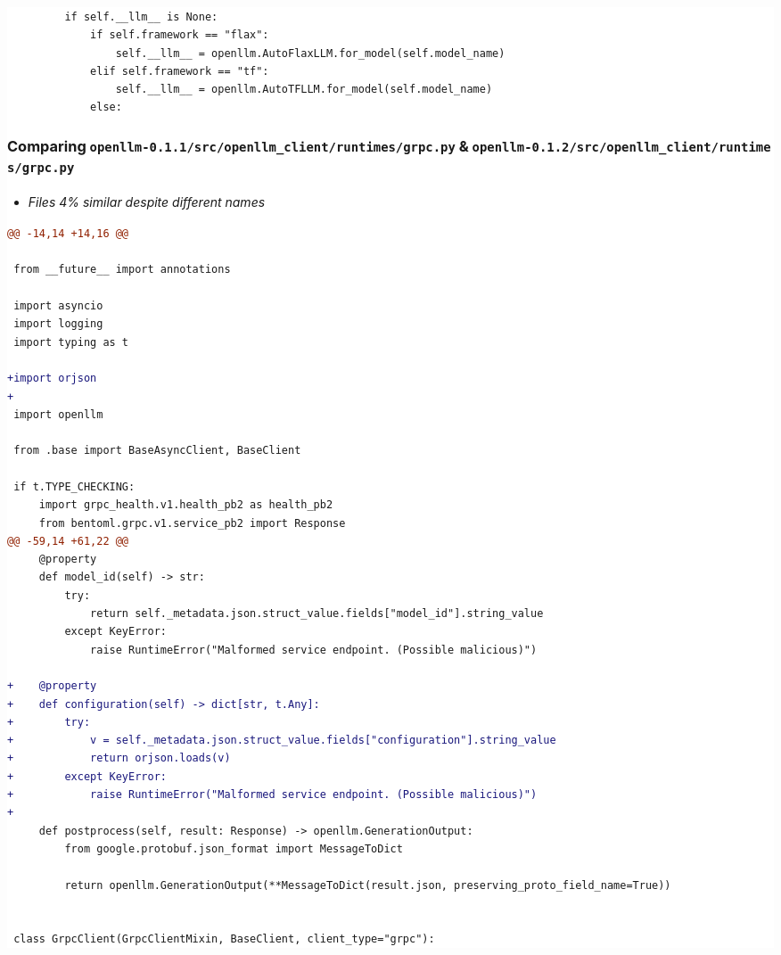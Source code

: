 ```diff
         if self.__llm__ is None:
             if self.framework == "flax":
                 self.__llm__ = openllm.AutoFlaxLLM.for_model(self.model_name)
             elif self.framework == "tf":
                 self.__llm__ = openllm.AutoTFLLM.for_model(self.model_name)
             else:
```

### Comparing `openllm-0.1.1/src/openllm_client/runtimes/grpc.py` & `openllm-0.1.2/src/openllm_client/runtimes/grpc.py`

 * *Files 4% similar despite different names*

```diff
@@ -14,14 +14,16 @@
 
 from __future__ import annotations
 
 import asyncio
 import logging
 import typing as t
 
+import orjson
+
 import openllm
 
 from .base import BaseAsyncClient, BaseClient
 
 if t.TYPE_CHECKING:
     import grpc_health.v1.health_pb2 as health_pb2
     from bentoml.grpc.v1.service_pb2 import Response
@@ -59,14 +61,22 @@
     @property
     def model_id(self) -> str:
         try:
             return self._metadata.json.struct_value.fields["model_id"].string_value
         except KeyError:
             raise RuntimeError("Malformed service endpoint. (Possible malicious)")
 
+    @property
+    def configuration(self) -> dict[str, t.Any]:
+        try:
+            v = self._metadata.json.struct_value.fields["configuration"].string_value
+            return orjson.loads(v)
+        except KeyError:
+            raise RuntimeError("Malformed service endpoint. (Possible malicious)")
+
     def postprocess(self, result: Response) -> openllm.GenerationOutput:
         from google.protobuf.json_format import MessageToDict
 
         return openllm.GenerationOutput(**MessageToDict(result.json, preserving_proto_field_name=True))
 
 
 class GrpcClient(GrpcClientMixin, BaseClient, client_type="grpc"):
```
